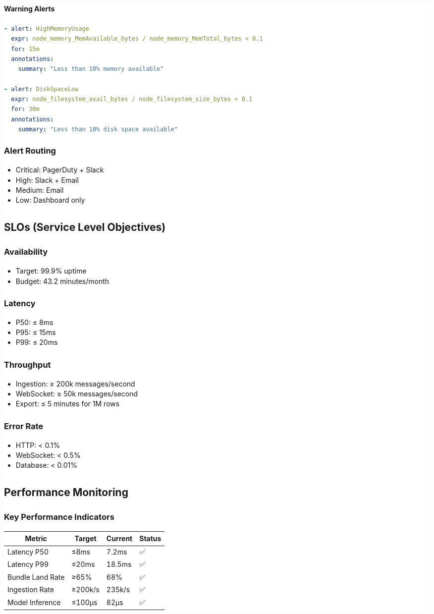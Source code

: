 #### Warning Alerts
```yaml
- alert: HighMemoryUsage
  expr: node_memory_MemAvailable_bytes / node_memory_MemTotal_bytes < 0.1
  for: 15m
  annotations:
    summary: "Less than 10% memory available"
    
- alert: DiskSpaceLow
  expr: node_filesystem_avail_bytes / node_filesystem_size_bytes < 0.1
  for: 30m
  annotations:
    summary: "Less than 10% disk space available"
```

### Alert Routing
- Critical: PagerDuty + Slack
- High: Slack + Email
- Medium: Email
- Low: Dashboard only

## SLOs (Service Level Objectives)

### Availability
- Target: 99.9% uptime
- Budget: 43.2 minutes/month

### Latency
- P50: ≤ 8ms
- P95: ≤ 15ms
- P99: ≤ 20ms

### Throughput
- Ingestion: ≥ 200k messages/second
- WebSocket: ≥ 50k messages/second
- Export: ≤ 5 minutes for 1M rows

### Error Rate
- HTTP: < 0.1%
- WebSocket: < 0.5%
- Database: < 0.01%

## Performance Monitoring

### Key Performance Indicators

| Metric | Target | Current | Status |
|--------|--------|---------|--------|
| Latency P50 | ≤8ms | 7.2ms | ✅ |
| Latency P99 | ≤20ms | 18.5ms | ✅ |
| Bundle Land Rate | ≥65% | 68% | ✅ |
| Ingestion Rate | ≥200k/s | 235k/s | ✅ |
| Model Inference | ≤100μs | 82μs | ✅ |
